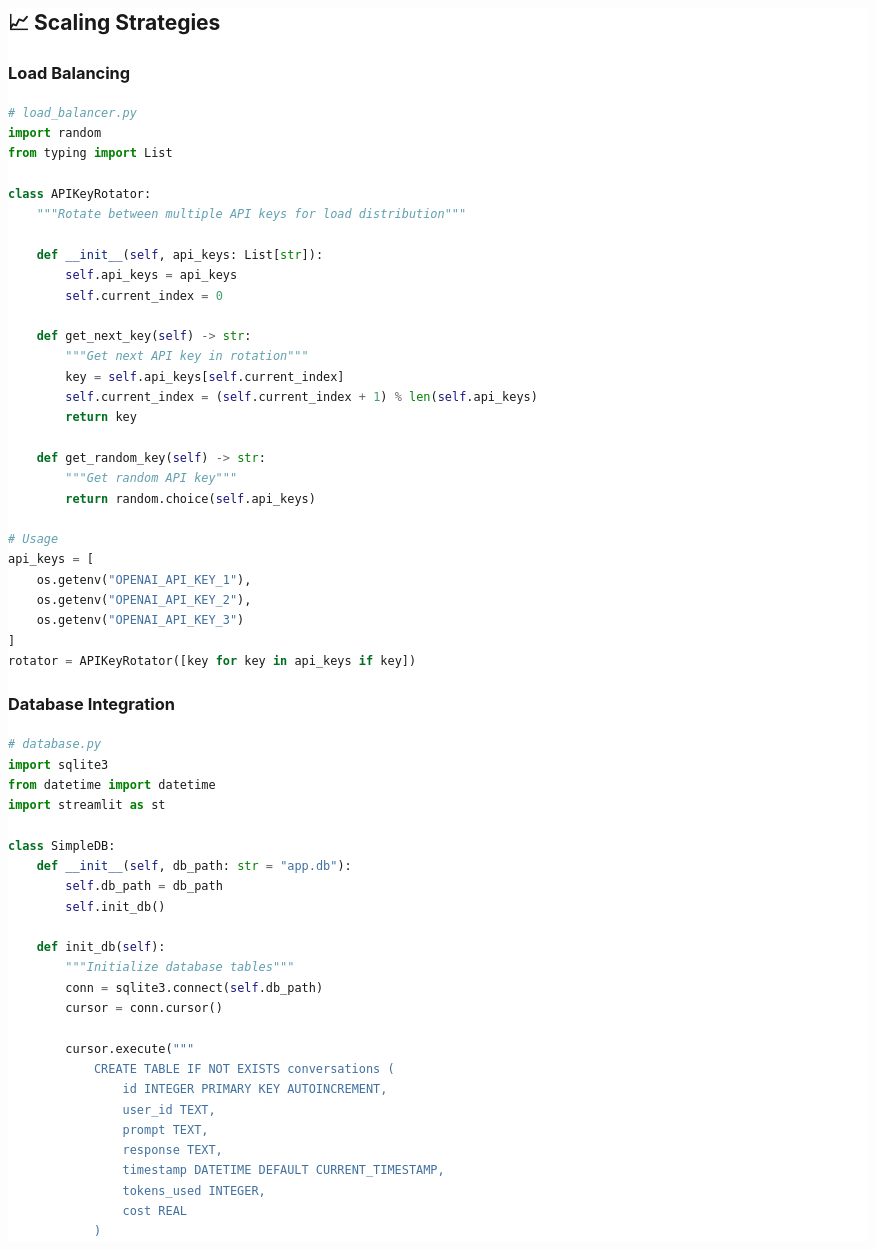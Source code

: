 ## 📈 Scaling Strategies

### Load Balancing

```python
# load_balancer.py
import random
from typing import List

class APIKeyRotator:
    """Rotate between multiple API keys for load distribution"""

    def __init__(self, api_keys: List[str]):
        self.api_keys = api_keys
        self.current_index = 0

    def get_next_key(self) -> str:
        """Get next API key in rotation"""
        key = self.api_keys[self.current_index]
        self.current_index = (self.current_index + 1) % len(self.api_keys)
        return key

    def get_random_key(self) -> str:
        """Get random API key"""
        return random.choice(self.api_keys)

# Usage
api_keys = [
    os.getenv("OPENAI_API_KEY_1"),
    os.getenv("OPENAI_API_KEY_2"),
    os.getenv("OPENAI_API_KEY_3")
]
rotator = APIKeyRotator([key for key in api_keys if key])
```

### Database Integration

```python
# database.py
import sqlite3
from datetime import datetime
import streamlit as st

class SimpleDB:
    def __init__(self, db_path: str = "app.db"):
        self.db_path = db_path
        self.init_db()

    def init_db(self):
        """Initialize database tables"""
        conn = sqlite3.connect(self.db_path)
        cursor = conn.cursor()

        cursor.execute("""
            CREATE TABLE IF NOT EXISTS conversations (
                id INTEGER PRIMARY KEY AUTOINCREMENT,
                user_id TEXT,
                prompt TEXT,
                response TEXT,
                timestamp DATETIME DEFAULT CURRENT_TIMESTAMP,
                tokens_used INTEGER,
                cost REAL
            )
```